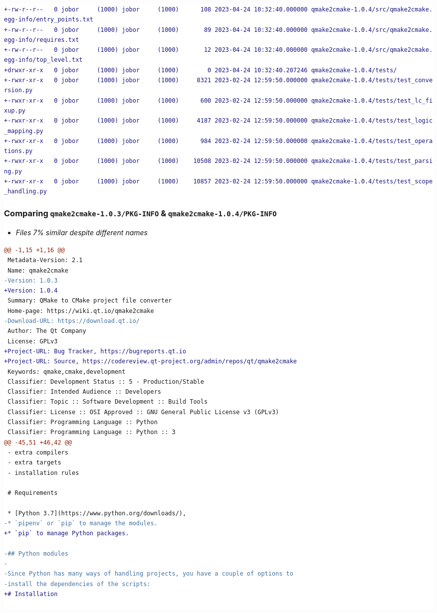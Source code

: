 ```diff
+-rw-r--r--   0 jobor     (1000) jobor     (1000)      108 2023-04-24 10:32:40.000000 qmake2cmake-1.0.4/src/qmake2cmake.egg-info/entry_points.txt
+-rw-r--r--   0 jobor     (1000) jobor     (1000)       89 2023-04-24 10:32:40.000000 qmake2cmake-1.0.4/src/qmake2cmake.egg-info/requires.txt
+-rw-r--r--   0 jobor     (1000) jobor     (1000)       12 2023-04-24 10:32:40.000000 qmake2cmake-1.0.4/src/qmake2cmake.egg-info/top_level.txt
+drwxr-xr-x   0 jobor     (1000) jobor     (1000)        0 2023-04-24 10:32:40.207246 qmake2cmake-1.0.4/tests/
+-rwxr-xr-x   0 jobor     (1000) jobor     (1000)     8321 2023-02-24 12:59:50.000000 qmake2cmake-1.0.4/tests/test_conversion.py
+-rwxr-xr-x   0 jobor     (1000) jobor     (1000)      600 2023-02-24 12:59:50.000000 qmake2cmake-1.0.4/tests/test_lc_fixup.py
+-rwxr-xr-x   0 jobor     (1000) jobor     (1000)     4187 2023-02-24 12:59:50.000000 qmake2cmake-1.0.4/tests/test_logic_mapping.py
+-rwxr-xr-x   0 jobor     (1000) jobor     (1000)      984 2023-02-24 12:59:50.000000 qmake2cmake-1.0.4/tests/test_operations.py
+-rwxr-xr-x   0 jobor     (1000) jobor     (1000)    10508 2023-02-24 12:59:50.000000 qmake2cmake-1.0.4/tests/test_parsing.py
+-rwxr-xr-x   0 jobor     (1000) jobor     (1000)    10857 2023-02-24 12:59:50.000000 qmake2cmake-1.0.4/tests/test_scope_handling.py
```

### Comparing `qmake2cmake-1.0.3/PKG-INFO` & `qmake2cmake-1.0.4/PKG-INFO`

 * *Files 7% similar despite different names*

```diff
@@ -1,15 +1,16 @@
 Metadata-Version: 2.1
 Name: qmake2cmake
-Version: 1.0.3
+Version: 1.0.4
 Summary: QMake to CMake project file converter
 Home-page: https://wiki.qt.io/qmake2cmake
-Download-URL: https://download.qt.io/
 Author: The Qt Company
 License: GPLv3
+Project-URL: Bug Tracker, https://bugreports.qt.io
+Project-URL: Source, https://codereview.qt-project.org/admin/repos/qt/qmake2cmake
 Keywords: qmake,cmake,development
 Classifier: Development Status :: 5 - Production/Stable
 Classifier: Intended Audience :: Developers
 Classifier: Topic :: Software Development :: Build Tools
 Classifier: License :: OSI Approved :: GNU General Public License v3 (GPLv3)
 Classifier: Programming Language :: Python
 Classifier: Programming Language :: Python :: 3
@@ -45,51 +46,42 @@
 - extra compilers
 - extra targets
 - installation rules
 
 # Requirements
 
 * [Python 3.7](https://www.python.org/downloads/),
-* `pipenv` or `pip` to manage the modules.
+* `pip` to manage Python packages.
 
-## Python modules
-
-Since Python has many ways of handling projects, you have a couple of options to
-install the dependencies of the scripts:
+# Installation
 
```